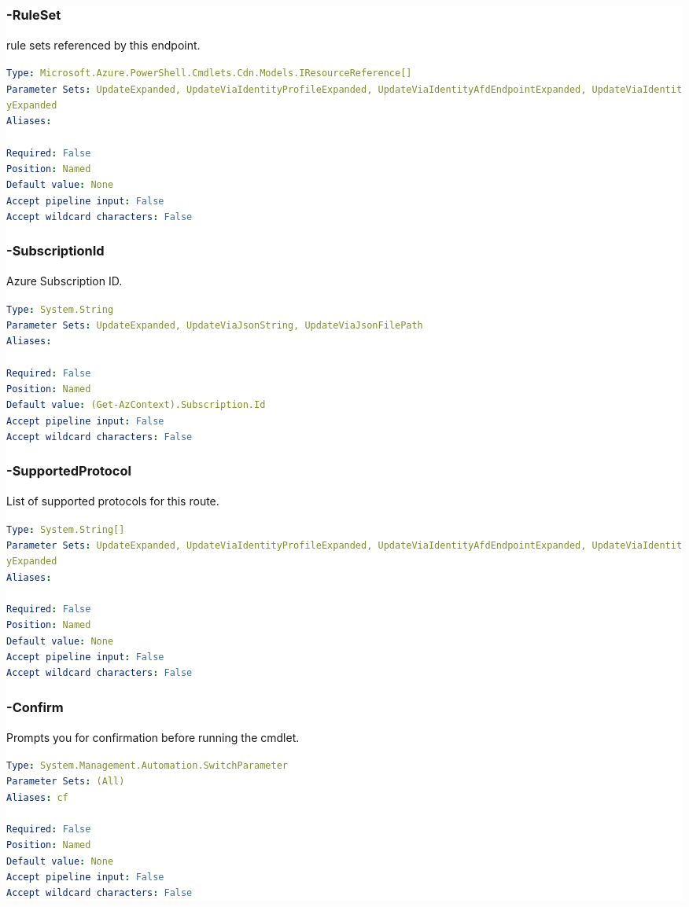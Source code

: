 ### -RuleSet
rule sets referenced by this endpoint.

```yaml
Type: Microsoft.Azure.PowerShell.Cmdlets.Cdn.Models.IResourceReference[]
Parameter Sets: UpdateExpanded, UpdateViaIdentityProfileExpanded, UpdateViaIdentityAfdEndpointExpanded, UpdateViaIdentityExpanded
Aliases:

Required: False
Position: Named
Default value: None
Accept pipeline input: False
Accept wildcard characters: False
```

### -SubscriptionId
Azure Subscription ID.

```yaml
Type: System.String
Parameter Sets: UpdateExpanded, UpdateViaJsonString, UpdateViaJsonFilePath
Aliases:

Required: False
Position: Named
Default value: (Get-AzContext).Subscription.Id
Accept pipeline input: False
Accept wildcard characters: False
```

### -SupportedProtocol
List of supported protocols for this route.

```yaml
Type: System.String[]
Parameter Sets: UpdateExpanded, UpdateViaIdentityProfileExpanded, UpdateViaIdentityAfdEndpointExpanded, UpdateViaIdentityExpanded
Aliases:

Required: False
Position: Named
Default value: None
Accept pipeline input: False
Accept wildcard characters: False
```

### -Confirm
Prompts you for confirmation before running the cmdlet.

```yaml
Type: System.Management.Automation.SwitchParameter
Parameter Sets: (All)
Aliases: cf

Required: False
Position: Named
Default value: None
Accept pipeline input: False
Accept wildcard characters: False
```
